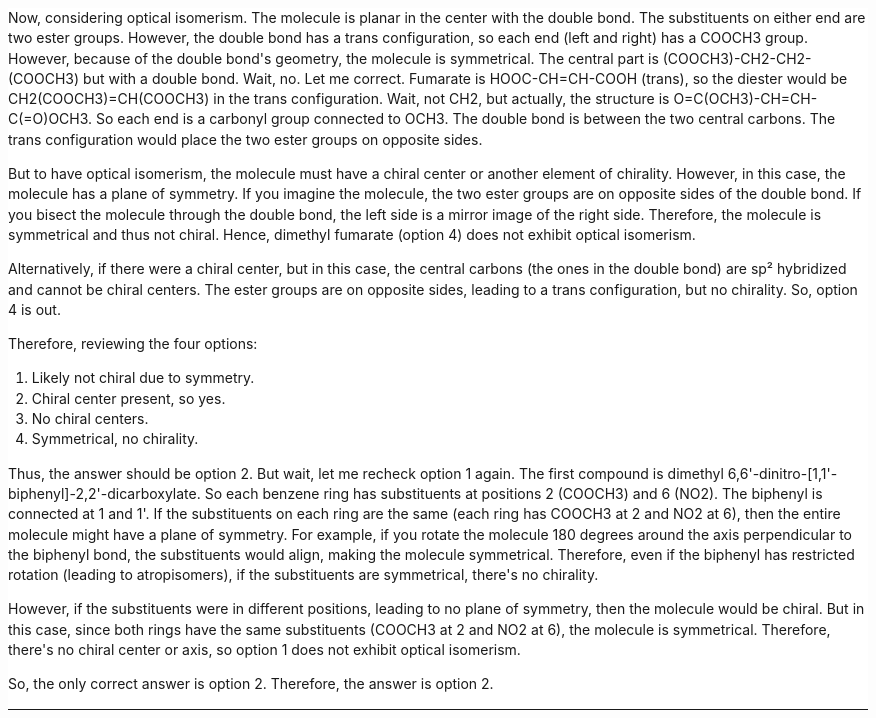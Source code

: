 Now, considering optical isomerism. The molecule is planar in the center with the double bond. The substituents on either end are two ester groups. However, the double bond has a trans configuration, so each end (left and right) has a COOCH3 group. However, because of the double bond's geometry, the molecule is symmetrical. The central part is (COOCH3)-CH2-CH2-(COOCH3) but with a double bond. Wait, no. Let me correct. Fumarate is HOOC-CH=CH-COOH (trans), so the diester would be CH2(COOCH3)=CH(COOCH3) in the trans configuration. Wait, not CH2, but actually, the structure is O=C(OCH3)-CH=CH-C(=O)OCH3. So each end is a carbonyl group connected to OCH3. The double bond is between the two central carbons. The trans configuration would place the two ester groups on opposite sides. 

But to have optical isomerism, the molecule must have a chiral center or another element of chirality. However, in this case, the molecule has a plane of symmetry. If you imagine the molecule, the two ester groups are on opposite sides of the double bond. If you bisect the molecule through the double bond, the left side is a mirror image of the right side. Therefore, the molecule is symmetrical and thus not chiral. Hence, dimethyl fumarate (option 4) does not exhibit optical isomerism.

Alternatively, if there were a chiral center, but in this case, the central carbons (the ones in the double bond) are sp² hybridized and cannot be chiral centers. The ester groups are on opposite sides, leading to a trans configuration, but no chirality. So, option 4 is out.

Therefore, reviewing the four options:

1. Likely not chiral due to symmetry.
2. Chiral center present, so yes.
3. No chiral centers.
4. Symmetrical, no chirality.

Thus, the answer should be option 2. But wait, let me recheck option 1 again. The first compound is dimethyl 6,6'-dinitro-[1,1'-biphenyl]-2,2'-dicarboxylate. So each benzene ring has substituents at positions 2 (COOCH3) and 6 (NO2). The biphenyl is connected at 1 and 1'. If the substituents on each ring are the same (each ring has COOCH3 at 2 and NO2 at 6), then the entire molecule might have a plane of symmetry. For example, if you rotate the molecule 180 degrees around the axis perpendicular to the biphenyl bond, the substituents would align, making the molecule symmetrical. Therefore, even if the biphenyl has restricted rotation (leading to atropisomers), if the substituents are symmetrical, there's no chirality.

However, if the substituents were in different positions, leading to no plane of symmetry, then the molecule would be chiral. But in this case, since both rings have the same substituents (COOCH3 at 2 and NO2 at 6), the molecule is symmetrical. Therefore, there's no chiral center or axis, so option 1 does not exhibit optical isomerism. 

So, the only correct answer is option 2. Therefore, the answer is option 2.

---

